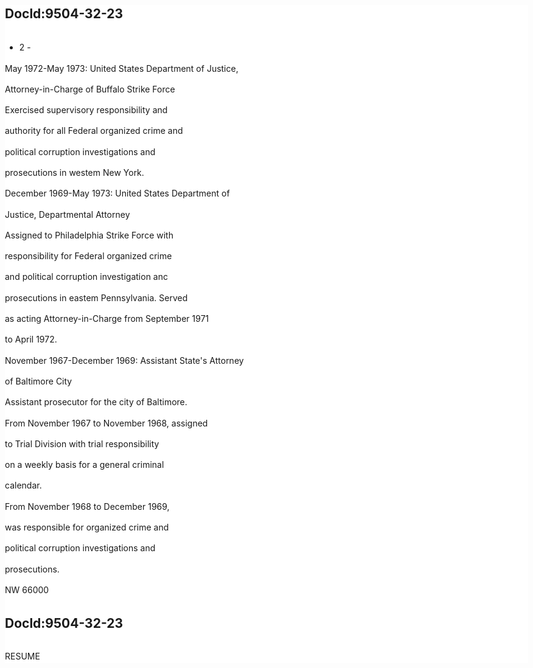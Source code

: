 Docld:9504-32-23
---

##
- 2 -

May 1972-May 1973: United States Department of Justice,

Attorney-in-Charge of Buffalo Strike Force

Exercised supervisory responsibility and

authority for all Federal organized crime and

political corruption investigations and

prosecutions in westem New York.

December 1969-May 1973: United States Department of

Justice, Departmental Attorney

Assigned to Philadelphia Strike Force with

responsibility for Federal organized crime

and political corruption investigation anc

prosecutions in eastem Pennsylvania. Served

as acting Attorney-in-Charge from September 1971

to April 1972.

November 1967-December 1969: Assistant State's Attorney

of Baltimore City

Assistant prosecutor for the city of Baltimore.

From November 1967 to November 1968, assigned

to Trial Division with trial responsibility

on a weekly basis for a general criminal

calendar.

From November 1968 to December 1969,

was responsible for organized crime and

political corruption investigations and

prosecutions.

NW 66000

Docld:9504-32-23
---

##
RESUME
